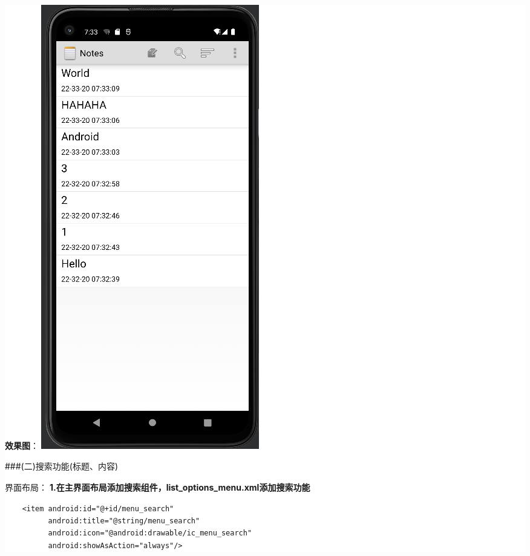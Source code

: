 **效果图**：
![时间戳](./pic/time.jpg)



###(二)搜索功能(标题、内容)

界面布局：
**1.在主界面布局添加搜索组件，list_options_menu.xml添加搜索功能**

```
    <item android:id="@+id/menu_search"
          android:title="@string/menu_search"
          android:icon="@android:drawable/ic_menu_search"
          android:showAsAction="always"/>
```
